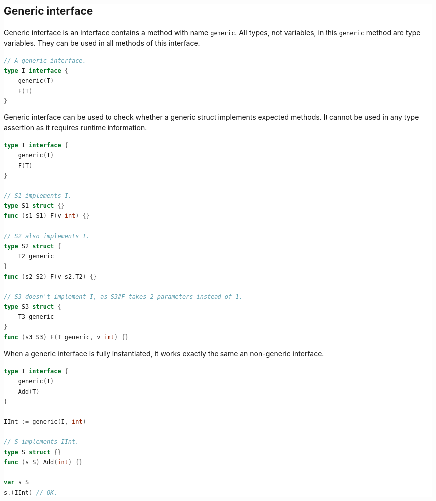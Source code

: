 ## Generic interface ##

Generic interface is an interface contains a method with name `generic`. All types, not variables, in this `generic` method are type variables. They can be used in all methods of this interface.

```go
// A generic interface.
type I interface {
	generic(T)
	F(T)
}
```

Generic interface can be used to check whether a generic struct implements expected methods. It cannot be used in any type assertion as it requires runtime information.

```go
type I interface {
	generic(T)
	F(T)
}

// S1 implements I.
type S1 struct {}
func (s1 S1) F(v int) {}

// S2 also implements I.
type S2 struct {
	T2 generic
}
func (s2 S2) F(v s2.T2) {}

// S3 doesn't implement I, as S3#F takes 2 parameters instead of 1.
type S3 struct {
	T3 generic
}
func (s3 S3) F(T generic, v int) {}
```

When a generic interface is fully instantiated, it works exactly the same an non-generic interface.

```go
type I interface {
	generic(T)
	Add(T)
}

IInt := generic(I, int)

// S implements IInt.
type S struct {}
func (s S) Add(int) {}

var s S
s.(IInt) // OK.
```
